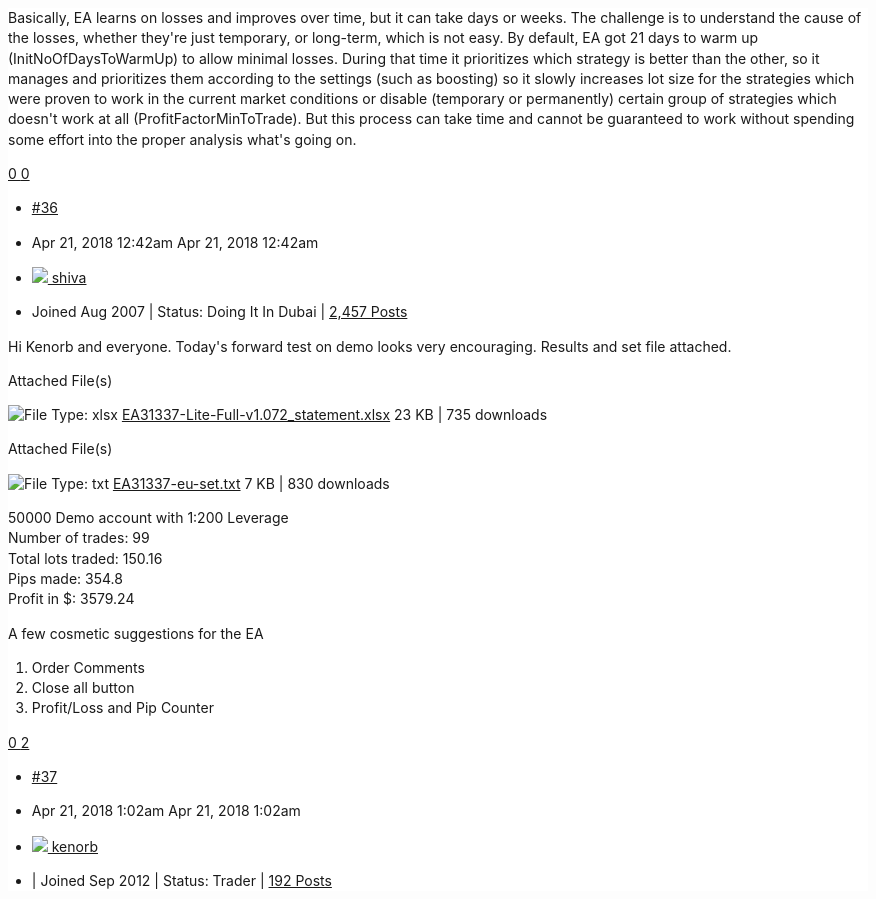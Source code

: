 Basically, EA learns on losses and improves over time, but it can take days or weeks. The challenge is to understand the cause of the losses, whether they're just temporary, or long-term, which is not easy. By default, EA got 21 days to warm up (InitNoOfDaysToWarmUp) to allow minimal losses. During that time it prioritizes which strategy is better than the other, so it manages and prioritizes them according to the settings (such as boosting) so it slowly increases lot size for the strategies which were proven to work in the current market conditions or disable (temporary or permanently) certain group of strategies which doesn't work at all (ProfitFactorMinToTrade). But this process can take time and cannot be guaranteed to work without spending some effort into the proper analysis what's going on. 

[0 ](javascript:void\(0\);) [0 ](javascript:void\(0\);)

  * [#36](/thread/post/10984688#post10984688 "Post Permalink")

  * Apr 21, 2018 12:42am  Apr 21, 2018 12:42am 

  * [![](https://assets.faireconomy.media/nfs/customavatars/thumbs/medium/avatar46777_5.gif) shiva](shiva)

  * Joined Aug 2007 | Status: Doing It In Dubai | [2,457 Posts](/search?do=process&provider=Member&searchuser=46777)

Hi Kenorb and everyone. Today's forward test on demo looks very encouraging. Results and set file attached.  
  

Attached File(s)

![File Type: xlsx](https://assets.faireconomy.media/images/attach/xlsx.gif) [EA31337-Lite-Full-v1.072_statement.xlsx](/attachment/file/2769338?d=1524238897) 23 KB | 735 downloads 

  

Attached File(s)

![File Type: txt](https://assets.faireconomy.media/images/attach/txt.gif) [EA31337-eu-set.txt](/attachment/file/2769339?d=1524238966) 7 KB | 830 downloads 

  
  
50000 Demo account with 1:200 Leverage  
Number of trades: 99  
Total lots traded: 150.16  
Pips made: 354.8  
Profit in $: 3579.24  
  
A few cosmetic suggestions for the EA

  1. Order Comments
  2. Close all button
  3. Profit/Loss and Pip Counter

[0 ](javascript:void\(0\);) [2 ](javascript:void\(0\);)

  * [#37](/thread/post/10984772#post10984772 "Post Permalink")

  * Apr 21, 2018 1:02am  Apr 21, 2018 1:02am 

  * [![](https://assets.faireconomy.media/nfs/customavatars/thumbs/medium/avatar289620_1.gif) kenorb](kenorb)

  * | Joined Sep 2012  | Status: Trader | [192 Posts](/search?do=process&provider=Member&searchuser=289620)
